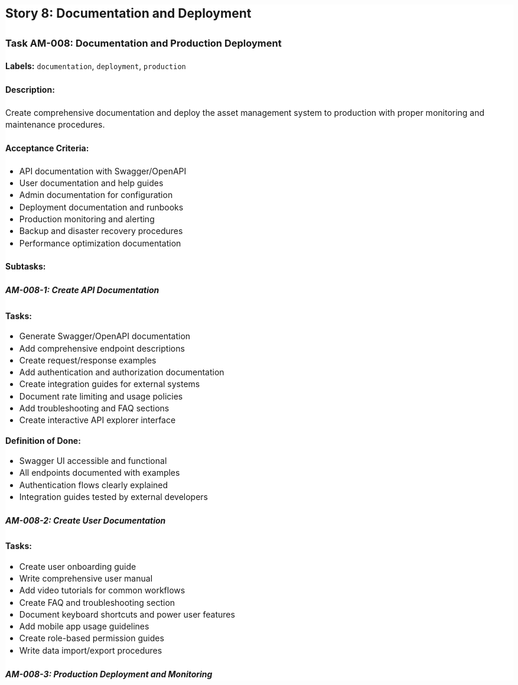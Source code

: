 
## Story 8: Documentation and Deployment

### Task AM-008: Documentation and Production Deployment
**Labels:** `documentation`, `deployment`, `production`

#### Description:
Create comprehensive documentation and deploy the asset management system to production with proper monitoring and maintenance procedures.

#### Acceptance Criteria:
- API documentation with Swagger/OpenAPI
- User documentation and help guides
- Admin documentation for configuration
- Deployment documentation and runbooks
- Production monitoring and alerting
- Backup and disaster recovery procedures
- Performance optimization documentation

#### Subtasks:

##### AM-008-1: Create API Documentation

**Tasks:**
- Generate Swagger/OpenAPI documentation
- Add comprehensive endpoint descriptions
- Create request/response examples
- Add authentication and authorization documentation
- Create integration guides for external systems
- Document rate limiting and usage policies
- Add troubleshooting and FAQ sections
- Create interactive API explorer interface

**Definition of Done:**
- Swagger UI accessible and functional
- All endpoints documented with examples
- Authentication flows clearly explained
- Integration guides tested by external developers

##### AM-008-2: Create User Documentation

**Tasks:**
- Create user onboarding guide
- Write comprehensive user manual
- Add video tutorials for common workflows
- Create FAQ and troubleshooting section
- Document keyboard shortcuts and power user features
- Add mobile app usage guidelines
- Create role-based permission guides
- Write data import/export procedures

##### AM-008-3: Production Deployment and Monitoring
